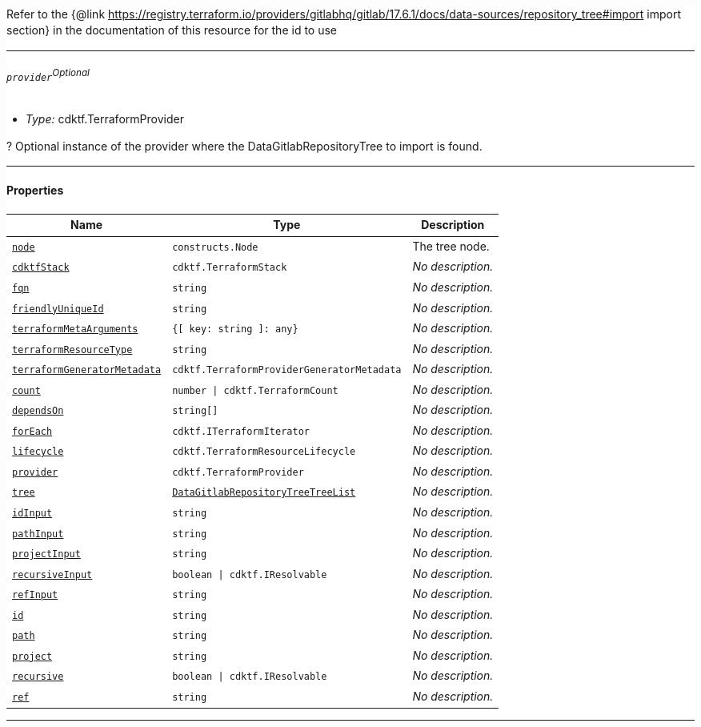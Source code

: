 Refer to the {@link https://registry.terraform.io/providers/gitlabhq/gitlab/17.6.1/docs/data-sources/repository_tree#import import section} in the documentation of this resource for the id to use

---

###### `provider`<sup>Optional</sup> <a name="provider" id="@cdktf/provider-gitlab.dataGitlabRepositoryTree.DataGitlabRepositoryTree.generateConfigForImport.parameter.provider"></a>

- *Type:* cdktf.TerraformProvider

? Optional instance of the provider where the DataGitlabRepositoryTree to import is found.

---

#### Properties <a name="Properties" id="Properties"></a>

| **Name** | **Type** | **Description** |
| --- | --- | --- |
| <code><a href="#@cdktf/provider-gitlab.dataGitlabRepositoryTree.DataGitlabRepositoryTree.property.node">node</a></code> | <code>constructs.Node</code> | The tree node. |
| <code><a href="#@cdktf/provider-gitlab.dataGitlabRepositoryTree.DataGitlabRepositoryTree.property.cdktfStack">cdktfStack</a></code> | <code>cdktf.TerraformStack</code> | *No description.* |
| <code><a href="#@cdktf/provider-gitlab.dataGitlabRepositoryTree.DataGitlabRepositoryTree.property.fqn">fqn</a></code> | <code>string</code> | *No description.* |
| <code><a href="#@cdktf/provider-gitlab.dataGitlabRepositoryTree.DataGitlabRepositoryTree.property.friendlyUniqueId">friendlyUniqueId</a></code> | <code>string</code> | *No description.* |
| <code><a href="#@cdktf/provider-gitlab.dataGitlabRepositoryTree.DataGitlabRepositoryTree.property.terraformMetaArguments">terraformMetaArguments</a></code> | <code>{[ key: string ]: any}</code> | *No description.* |
| <code><a href="#@cdktf/provider-gitlab.dataGitlabRepositoryTree.DataGitlabRepositoryTree.property.terraformResourceType">terraformResourceType</a></code> | <code>string</code> | *No description.* |
| <code><a href="#@cdktf/provider-gitlab.dataGitlabRepositoryTree.DataGitlabRepositoryTree.property.terraformGeneratorMetadata">terraformGeneratorMetadata</a></code> | <code>cdktf.TerraformProviderGeneratorMetadata</code> | *No description.* |
| <code><a href="#@cdktf/provider-gitlab.dataGitlabRepositoryTree.DataGitlabRepositoryTree.property.count">count</a></code> | <code>number \| cdktf.TerraformCount</code> | *No description.* |
| <code><a href="#@cdktf/provider-gitlab.dataGitlabRepositoryTree.DataGitlabRepositoryTree.property.dependsOn">dependsOn</a></code> | <code>string[]</code> | *No description.* |
| <code><a href="#@cdktf/provider-gitlab.dataGitlabRepositoryTree.DataGitlabRepositoryTree.property.forEach">forEach</a></code> | <code>cdktf.ITerraformIterator</code> | *No description.* |
| <code><a href="#@cdktf/provider-gitlab.dataGitlabRepositoryTree.DataGitlabRepositoryTree.property.lifecycle">lifecycle</a></code> | <code>cdktf.TerraformResourceLifecycle</code> | *No description.* |
| <code><a href="#@cdktf/provider-gitlab.dataGitlabRepositoryTree.DataGitlabRepositoryTree.property.provider">provider</a></code> | <code>cdktf.TerraformProvider</code> | *No description.* |
| <code><a href="#@cdktf/provider-gitlab.dataGitlabRepositoryTree.DataGitlabRepositoryTree.property.tree">tree</a></code> | <code><a href="#@cdktf/provider-gitlab.dataGitlabRepositoryTree.DataGitlabRepositoryTreeTreeList">DataGitlabRepositoryTreeTreeList</a></code> | *No description.* |
| <code><a href="#@cdktf/provider-gitlab.dataGitlabRepositoryTree.DataGitlabRepositoryTree.property.idInput">idInput</a></code> | <code>string</code> | *No description.* |
| <code><a href="#@cdktf/provider-gitlab.dataGitlabRepositoryTree.DataGitlabRepositoryTree.property.pathInput">pathInput</a></code> | <code>string</code> | *No description.* |
| <code><a href="#@cdktf/provider-gitlab.dataGitlabRepositoryTree.DataGitlabRepositoryTree.property.projectInput">projectInput</a></code> | <code>string</code> | *No description.* |
| <code><a href="#@cdktf/provider-gitlab.dataGitlabRepositoryTree.DataGitlabRepositoryTree.property.recursiveInput">recursiveInput</a></code> | <code>boolean \| cdktf.IResolvable</code> | *No description.* |
| <code><a href="#@cdktf/provider-gitlab.dataGitlabRepositoryTree.DataGitlabRepositoryTree.property.refInput">refInput</a></code> | <code>string</code> | *No description.* |
| <code><a href="#@cdktf/provider-gitlab.dataGitlabRepositoryTree.DataGitlabRepositoryTree.property.id">id</a></code> | <code>string</code> | *No description.* |
| <code><a href="#@cdktf/provider-gitlab.dataGitlabRepositoryTree.DataGitlabRepositoryTree.property.path">path</a></code> | <code>string</code> | *No description.* |
| <code><a href="#@cdktf/provider-gitlab.dataGitlabRepositoryTree.DataGitlabRepositoryTree.property.project">project</a></code> | <code>string</code> | *No description.* |
| <code><a href="#@cdktf/provider-gitlab.dataGitlabRepositoryTree.DataGitlabRepositoryTree.property.recursive">recursive</a></code> | <code>boolean \| cdktf.IResolvable</code> | *No description.* |
| <code><a href="#@cdktf/provider-gitlab.dataGitlabRepositoryTree.DataGitlabRepositoryTree.property.ref">ref</a></code> | <code>string</code> | *No description.* |

---